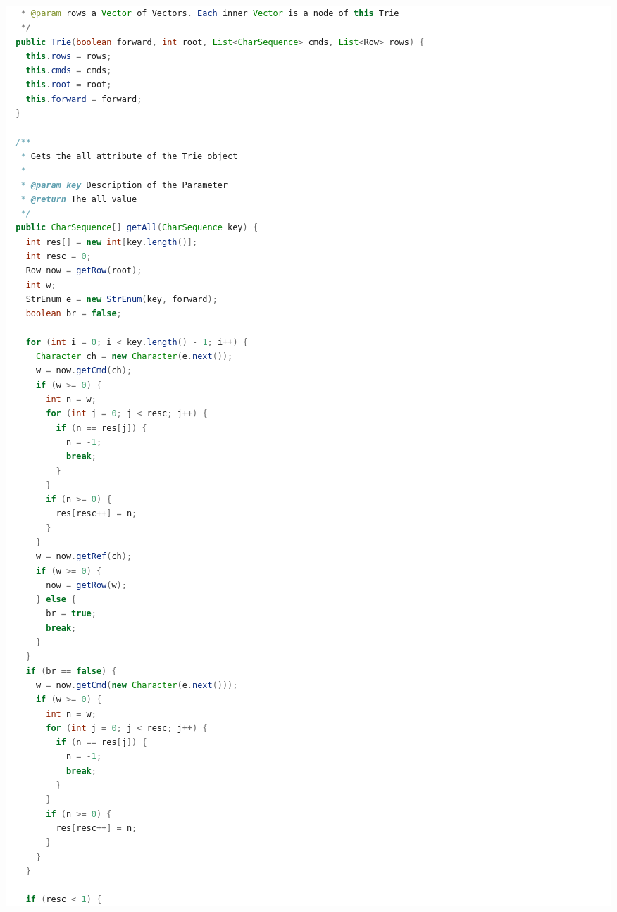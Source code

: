 ```java
   * @param rows a Vector of Vectors. Each inner Vector is a node of this Trie
   */
  public Trie(boolean forward, int root, List<CharSequence> cmds, List<Row> rows) {
    this.rows = rows;
    this.cmds = cmds;
    this.root = root;
    this.forward = forward;
  }
  
  /**
   * Gets the all attribute of the Trie object
   * 
   * @param key Description of the Parameter
   * @return The all value
   */
  public CharSequence[] getAll(CharSequence key) {
    int res[] = new int[key.length()];
    int resc = 0;
    Row now = getRow(root);
    int w;
    StrEnum e = new StrEnum(key, forward);
    boolean br = false;
    
    for (int i = 0; i < key.length() - 1; i++) {
      Character ch = new Character(e.next());
      w = now.getCmd(ch);
      if (w >= 0) {
        int n = w;
        for (int j = 0; j < resc; j++) {
          if (n == res[j]) {
            n = -1;
            break;
          }
        }
        if (n >= 0) {
          res[resc++] = n;
        }
      }
      w = now.getRef(ch);
      if (w >= 0) {
        now = getRow(w);
      } else {
        br = true;
        break;
      }
    }
    if (br == false) {
      w = now.getCmd(new Character(e.next()));
      if (w >= 0) {
        int n = w;
        for (int j = 0; j < resc; j++) {
          if (n == res[j]) {
            n = -1;
            break;
          }
        }
        if (n >= 0) {
          res[resc++] = n;
        }
      }
    }
    
    if (resc < 1) {
```